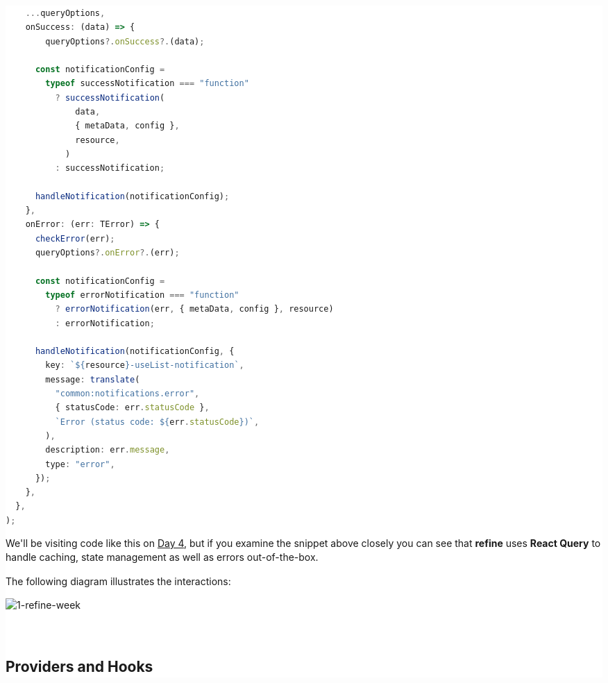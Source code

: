 ```TypeScript
    ...queryOptions,
    onSuccess: (data) => {
        queryOptions?.onSuccess?.(data);

      const notificationConfig =
        typeof successNotification === "function"
          ? successNotification(
              data,
              { metaData, config },
              resource,
            )
          : successNotification;

      handleNotification(notificationConfig);
    },
    onError: (err: TError) => {
      checkError(err);
      queryOptions?.onError?.(err);

      const notificationConfig =
        typeof errorNotification === "function"
          ? errorNotification(err, { metaData, config }, resource)
          : errorNotification;

      handleNotification(notificationConfig, {
        key: `${resource}-useList-notification`,
        message: translate(
          "common:notifications.error",
          { statusCode: err.statusCode },
          `Error (status code: ${err.statusCode})`,
        ),
        description: err.message,
        type: "error",
      });
    },
  },
);
```

We'll be visiting code like this on [Day 4](), but if you examine the snippet above closely you can see that **refine** uses **React Query** to handle caching, state management as well as errors out-of-the-box.

The following diagram illustrates the interactions:

![1-refine-week](https://refine.ams3.cdn.digitaloceanspaces.com/website/static/img/guides-and-concepts/providers/data-provider/tutorial_dataprovider_flog.png)

<br />


## Providers and Hooks
